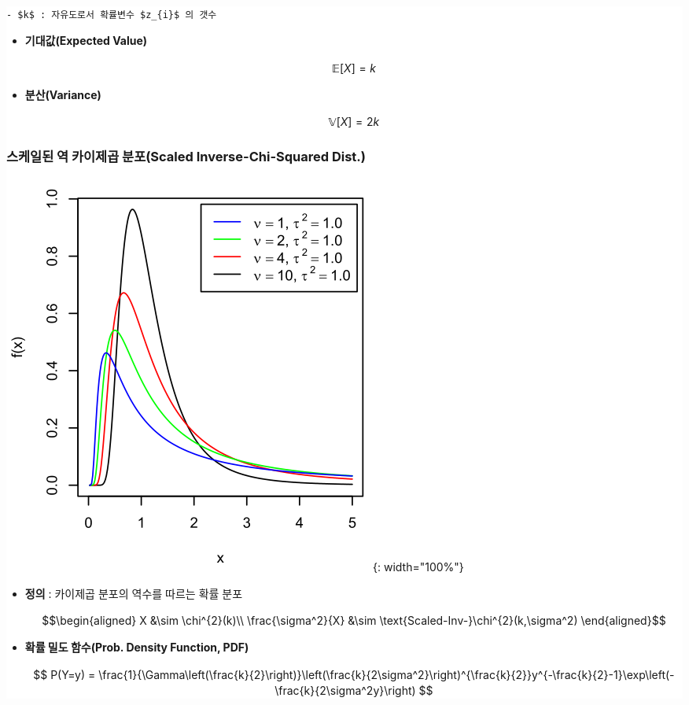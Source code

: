     - $k$ : 자유도로서 확률변수 $z_{i}$ 의 갯수

- **기대값(Expected Value)**

    $$
    \mathbb{E}\big[X\big]=k
    $$

- **분산(Variance)**

    $$
    \mathbb{V}\big[X\big]=2k
    $$

### 스케일된 역 카이제곱 분포(Scaled Inverse-Chi-Squared Dist.)

![12](/_post_refer_img/StatisticalTechs/1.Statistics/03-12.png){: width="100%"}

- **정의** : 카이제곱 분포의 역수를 따르는 확률 분포

    $$\begin{aligned}
    X &\sim \chi^{2}(k)\\
    \frac{\sigma^2}{X} &\sim \text{Scaled-Inv-}\chi^{2}(k,\sigma^2)
    \end{aligned}$$

- **확률 밀도 함수(Prob. Density Function, PDF)**

    $$
    P(Y=y) = \frac{1}{\Gamma\left(\frac{k}{2}\right)}\left(\frac{k}{2\sigma^2}\right)^{\frac{k}{2}}y^{-\frac{k}{2}-1}\exp\left(-\frac{k}{2\sigma^2y}\right)
    $$
